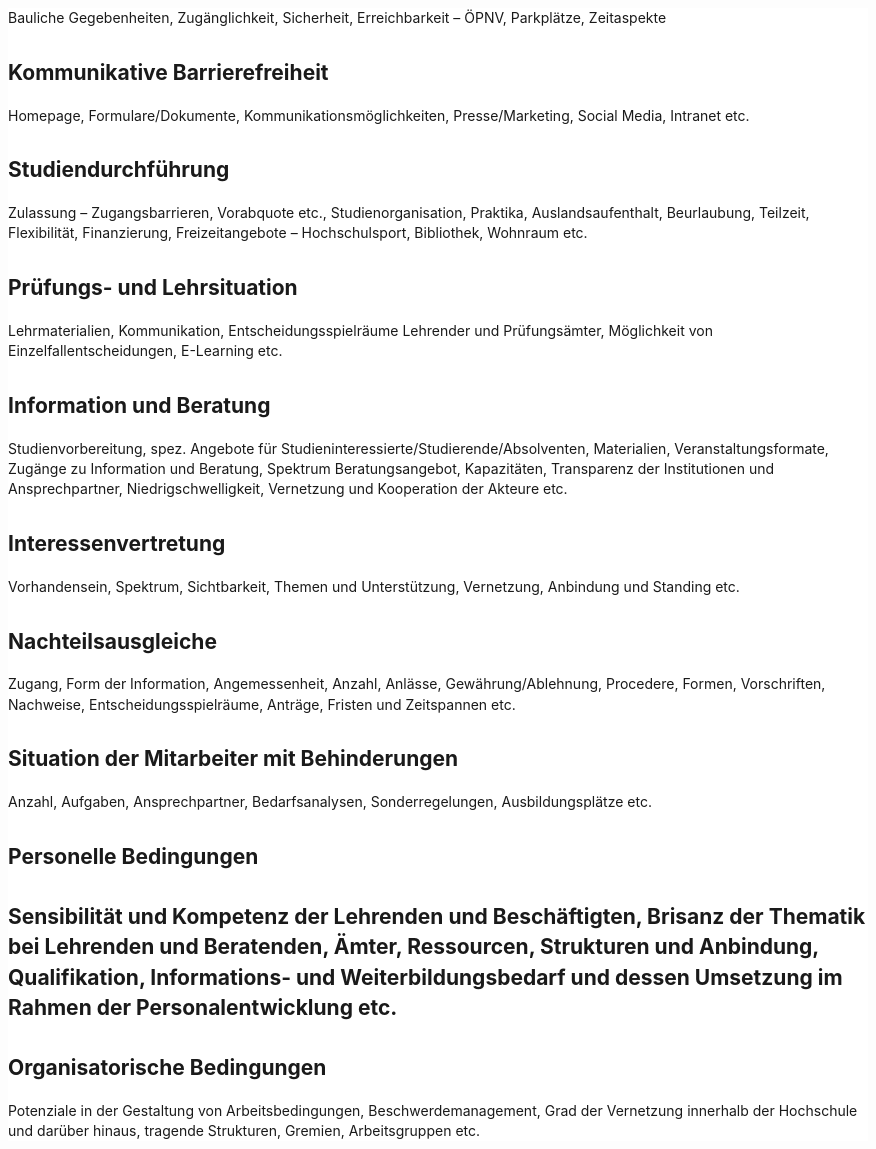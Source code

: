 Bauliche Gegebenheiten, Zugänglichkeit, Sicherheit, Erreichbarkeit – ÖPNV, Parkplätze, Zeitaspekte

## Kommunikative Barrierefreiheit

Homepage, Formulare/Dokumente, Kommunikationsmöglichkeiten, Presse/Marketing, Social Media, Intranet etc.

## Studiendurchführung

Zulassung – Zugangsbarrieren, Vorabquote etc., Studienorganisation, Praktika, Auslandsaufenthalt, Beurlaubung, Teilzeit, Flexibilität, Finanzierung, Freizeitangebote – Hochschulsport, Bibliothek, Wohnraum etc.

## Prüfungs- und Lehrsituation

Lehrmaterialien, Kommunikation, Entscheidungsspielräume Lehrender und Prüfungsämter, Möglichkeit von Einzelfallentscheidungen, E-Learning etc.

## Information und Beratung

Studienvorbereitung, spez. Angebote für Studieninteressierte/Studierende/Absolventen, Materialien, Veranstaltungsformate, Zugänge zu Information und Beratung, Spektrum Beratungsangebot, Kapazitäten, Transparenz der Institutionen und Ansprechpartner, Niedrigschwelligkeit, Vernetzung und Kooperation der Akteure etc.

## Interessenvertretung

Vorhandensein, Spektrum, Sichtbarkeit, Themen und Unterstützung, Vernetzung, Anbindung und Standing etc.

## Nachteilsausgleiche

Zugang, Form der Information, Angemessenheit, Anzahl, Anlässe, Gewährung/Ablehnung, Procedere, Formen, Vorschriften, Nachweise, Entscheidungsspielräume, Anträge, Fristen und Zeitspannen etc.

## Situation der Mitarbeiter mit Behinderungen

Anzahl, Aufgaben, Ansprechpartner, Bedarfsanalysen, Sonderregelungen, Ausbildungsplätze etc.

## Personelle Bedingungen

Sensibilität und Kompetenz der Lehrenden und Beschäftigten, Brisanz der Thematik bei Lehrenden und Beratenden, Ämter, Ressourcen, Strukturen und Anbindung, Qualifikation, Informations- und Weiterbildungsbedarf und dessen Umsetzung im Rahmen der Personalentwicklung etc.
---
## Organisatorische Bedingungen

Potenziale in der Gestaltung von Arbeitsbedingungen, Beschwerdemanagement, Grad der Vernetzung innerhalb der Hochschule und darüber hinaus, tragende Strukturen, Gremien, Arbeitsgruppen etc.
